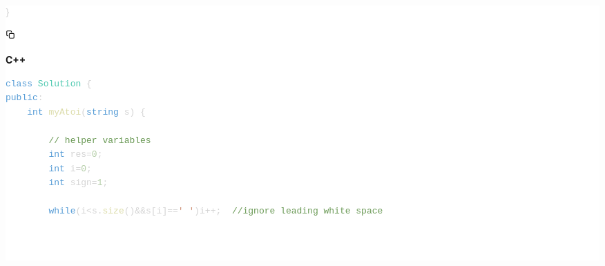 </span></span><span><span></span><span class="token" style="color: rgb(212, 212, 212);">}</span></span></code></pre><div class="h-4 w-4 cursor-pointer fill-gray-6 hover:fill-gray-7 dark:fill-dark-gray-6 dark:hover:fill-dark-gray-7 absolute right-0 top-0" data-state="closed"><div><svg xmlns="http://www.w3.org/2000/svg" viewBox="0 0 24 24" width="1em" height="1em" fill="currentColor" class="h-4 w-4 text-gray-6 hover:text-gray-7 dark:text-dark-gray-6 dark:hover:text-dark-gray-7 hidden group-hover:block"><path fill-rule="evenodd" d="M11.3 8.3H19a3 3 0 013 3V19a3 3 0 01-3 3h-7.7a3 3 0 01-3-3v-7.7a3 3 0 013-3zm0 2a1 1 0 00-1 1V19a1 1 0 001 1H19a1 1 0 001-1v-7.7a1 1 0 00-1-1h-7.7zm-5.6 3.4a1 1 0 110 2h-.9A2.8 2.8 0 012 12.9V4.8A2.8 2.8 0 014.8 2h8.1a2.8 2.8 0 012.8 2.8v.9a1 1 0 11-2 0v-.9a.8.8 0 00-.8-.8H4.8a.8.8 0 00-.8.8v8.1a.8.8 0 00.8.8h.9z" clip-rule="evenodd"></path></svg></div></div></div></div>
<p><strong>C++</strong></p>
<div class="mb-6 rounded-lg px-3 py-2.5 font-menlo text-sm bg-fill-3 dark:bg-dark-fill-3"><div class="group relative" translate="no"><pre style="color: rgb(212, 212, 212); font-size: 13px; text-shadow: none; font-family: Menlo, Monaco, Consolas; direction: ltr; text-align: left; white-space: pre; word-spacing: normal; word-break: normal; line-height: 1.5; tab-size: 4; hyphens: none; padding: 0px; margin: 0px; overflow: auto; background: transparent;"><code class="language-csharp" style="color: rgb(212, 212, 212); font-size: 13px; text-shadow: none; font-family: Menlo, Monaco, Consolas, &quot;Andale Mono&quot;, &quot;Ubuntu Mono&quot;, &quot;Courier New&quot;, monospace; direction: ltr; text-align: left; white-space: pre; word-spacing: normal; word-break: normal; line-height: 1.5; tab-size: 4; hyphens: none;"><span><span class="token" style="color: rgb(86, 156, 214);">class</span><span> </span><span class="token" style="color: rgb(78, 201, 176);">Solution</span><span> </span><span class="token" style="color: rgb(212, 212, 212);">{</span><span>
</span></span><span><span></span><span class="token" style="color: rgb(86, 156, 214);">public</span><span class="token" style="color: rgb(212, 212, 212);">:</span><span>
</span></span><span><span>    </span><span class="token return-type" style="color: rgb(86, 156, 214);">int</span><span> </span><span class="token" style="color: rgb(220, 220, 170);">myAtoi</span><span class="token" style="color: rgb(212, 212, 212);">(</span><span class="token" style="color: rgb(86, 156, 214);">string</span><span> s</span><span class="token" style="color: rgb(212, 212, 212);">)</span><span> </span><span class="token" style="color: rgb(212, 212, 212);">{</span><span>
</span></span><span>        
</span><span><span>        </span><span class="token" style="color: rgb(106, 153, 85);">// helper variables</span><span>
</span></span><span><span>        </span><span class="token" style="color: rgb(86, 156, 214);">int</span><span> res</span><span class="token" style="color: rgb(212, 212, 212);">=</span><span class="token" style="color: rgb(181, 206, 168);">0</span><span class="token" style="color: rgb(212, 212, 212);">;</span><span>
</span></span><span><span>        </span><span class="token" style="color: rgb(86, 156, 214);">int</span><span> i</span><span class="token" style="color: rgb(212, 212, 212);">=</span><span class="token" style="color: rgb(181, 206, 168);">0</span><span class="token" style="color: rgb(212, 212, 212);">;</span><span>
</span></span><span><span>        </span><span class="token" style="color: rgb(86, 156, 214);">int</span><span> sign</span><span class="token" style="color: rgb(212, 212, 212);">=</span><span class="token" style="color: rgb(181, 206, 168);">1</span><span class="token" style="color: rgb(212, 212, 212);">;</span><span>
</span></span><span>		
</span><span><span>        </span><span class="token" style="color: rgb(86, 156, 214);">while</span><span class="token" style="color: rgb(212, 212, 212);">(</span><span>i</span><span class="token" style="color: rgb(212, 212, 212);">&lt;</span><span>s</span><span class="token" style="color: rgb(212, 212, 212);">.</span><span class="token" style="color: rgb(220, 220, 170);">size</span><span class="token" style="color: rgb(212, 212, 212);">(</span><span class="token" style="color: rgb(212, 212, 212);">)</span><span class="token" style="color: rgb(212, 212, 212);">&amp;&amp;</span><span>s</span><span class="token" style="color: rgb(212, 212, 212);">[</span><span>i</span><span class="token" style="color: rgb(212, 212, 212);">]</span><span class="token" style="color: rgb(212, 212, 212);">==</span><span class="token" style="color: rgb(206, 145, 120);">' '</span><span class="token" style="color: rgb(212, 212, 212);">)</span><span>i</span><span class="token" style="color: rgb(212, 212, 212);">++</span><span class="token" style="color: rgb(212, 212, 212);">;</span><span>  </span><span class="token" style="color: rgb(106, 153, 85);">//ignore leading white space</span><span>
</span></span><span>        